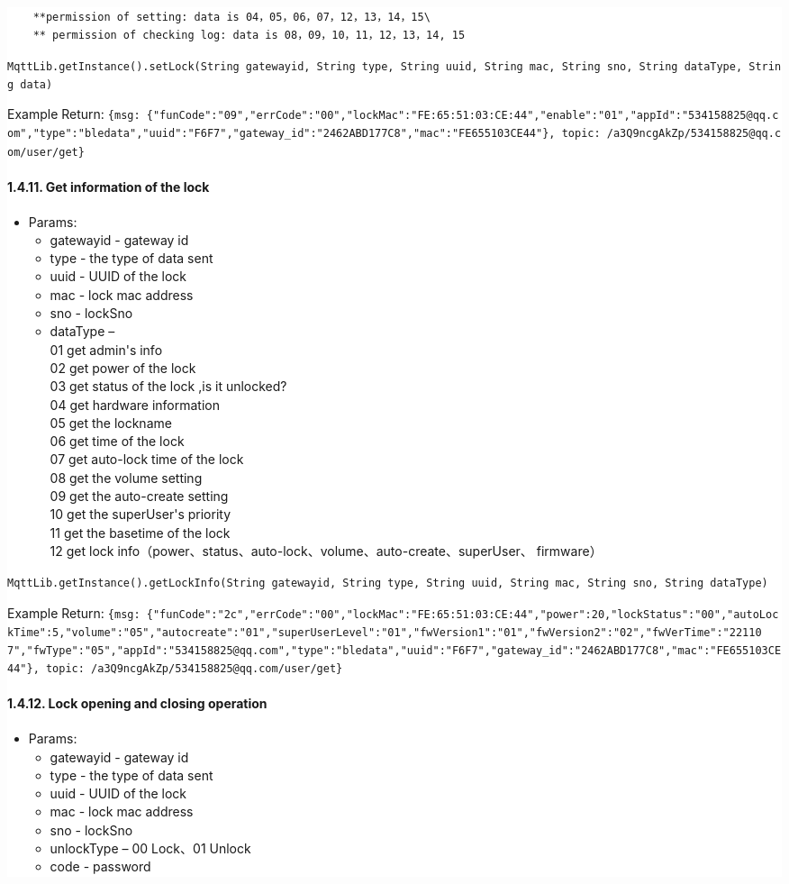         **permission of setting: data is 04，05，06，07，12，13，14，15\
        ** permission of checking log: data is 08，09，10，11，12，13，14, 15

```
MqttLib.getInstance().setLock(String gatewayid, String type, String uuid, String mac, String sno, String dataType, String data)
```

Example Return:
``
{msg: {"funCode":"09","errCode":"00","lockMac":"FE:65:51:03:CE:44","enable":"01","appId":"534158825@qq.com","type":"bledata","uuid":"F6F7","gateway_id":"2462ABD177C8","mac":"FE655103CE44"}, topic: /a3Q9ncgAkZp/534158825@qq.com/user/get}
``

####  1.4.11. <a name='Getinformationofthelock-1'></a>Get information of the lock

* Params:
  * gatewayid - gateway id
  * type - the type of data sent
  * uuid - UUID of the lock
  * mac - lock mac address
  * sno - lockSno
  * dataType – \
    01 get admin's info\
    02 get power of the lock\
    03 get status of the lock ,is it unlocked?\
    04 get hardware information\
    05 get the lockname\
    06 get time of the lock\
    07 get auto-lock time of the lock\
    08 get the volume setting\
    09 get the auto-create setting\
    10 get the superUser's priority\
    11 get the basetime of the lock\
    12 get lock info（power、status、auto-lock、volume、auto-create、superUser、    firmware）

```
MqttLib.getInstance().getLockInfo(String gatewayid, String type, String uuid, String mac, String sno, String dataType)
```

Example Return:
``
{msg: {"funCode":"2c","errCode":"00","lockMac":"FE:65:51:03:CE:44","power":20,"lockStatus":"00","autoLockTime":5,"volume":"05","autocreate":"01","superUserLevel":"01","fwVersion1":"01","fwVersion2":"02","fwVerTime":"221107","fwType":"05","appId":"534158825@qq.com","type":"bledata","uuid":"F6F7","gateway_id":"2462ABD177C8","mac":"FE655103CE44"}, topic: /a3Q9ncgAkZp/534158825@qq.com/user/get}
``

####  1.4.12. <a name='Lockopeningandclosingoperation-1'></a>Lock opening and closing operation

* Params:
  * gatewayid - gateway id
  * type - the type of data sent
  * uuid - UUID of the lock
  * mac - lock mac address
  * sno - lockSno
  * unlockType – 00 Lock、01 Unlock
  * code - password
